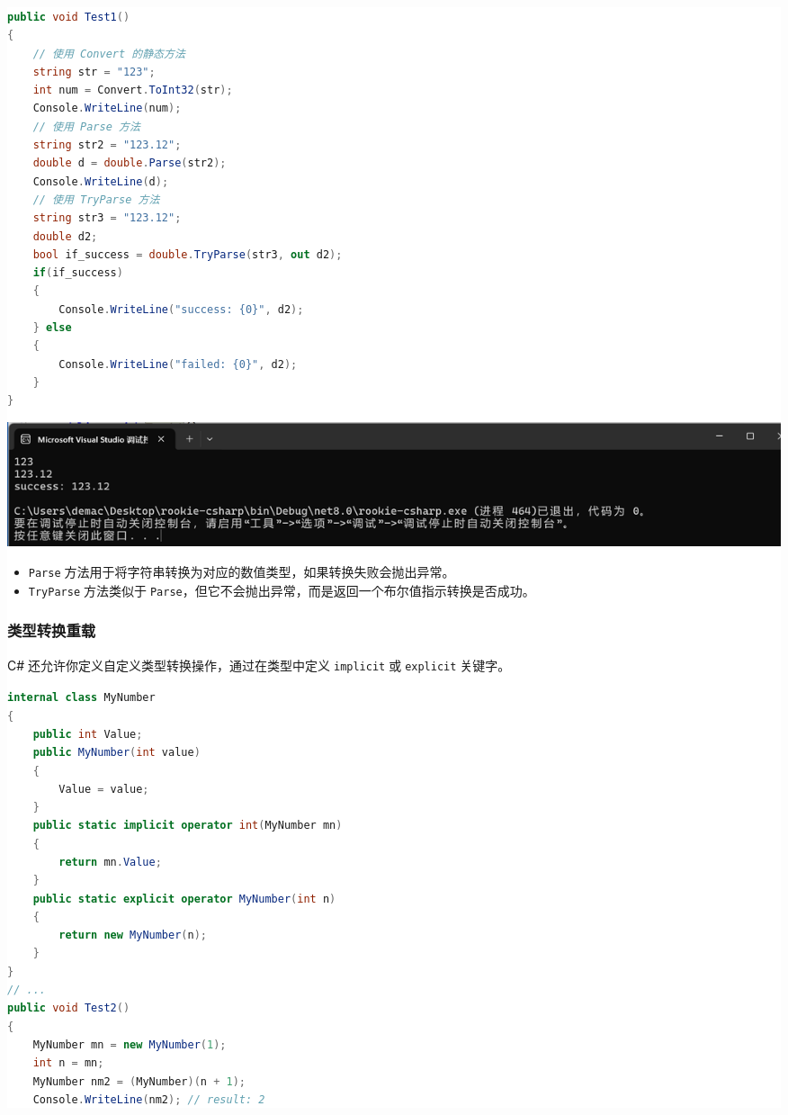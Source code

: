 ```cs
public void Test1()
{
    // 使用 Convert 的静态方法
    string str = "123";
    int num = Convert.ToInt32(str);
    Console.WriteLine(num);
    // 使用 Parse 方法
    string str2 = "123.12";
    double d = double.Parse(str2);
    Console.WriteLine(d);
    // 使用 TryParse 方法
    string str3 = "123.12";
    double d2;
    bool if_success = double.TryParse(str3, out d2);
    if(if_success)
    {
        Console.WriteLine("success: {0}", d2);
    } else
    {
        Console.WriteLine("failed: {0}", d2);
    }
}
```

![](./assets/7.png)

- `Parse` 方法用于将字符串转换为对应的数值类型，如果转换失败会抛出异常。
- `TryParse` 方法类似于 `Parse`，但它不会抛出异常，而是返回一个布尔值指示转换是否成功。

### 类型转换重载

C# 还允许你定义自定义类型转换操作，通过在类型中定义 `implicit` 或 `explicit` 关键字。

```cs
internal class MyNumber
{
    public int Value;
    public MyNumber(int value)
    {
        Value = value;
    }
    public static implicit operator int(MyNumber mn)
    {
        return mn.Value;
    }
    public static explicit operator MyNumber(int n)
    {
        return new MyNumber(n);
    }
}
// ...
public void Test2()
{
    MyNumber mn = new MyNumber(1);
    int n = mn;
    MyNumber nm2 = (MyNumber)(n + 1);
    Console.WriteLine(nm2); // result: 2
```